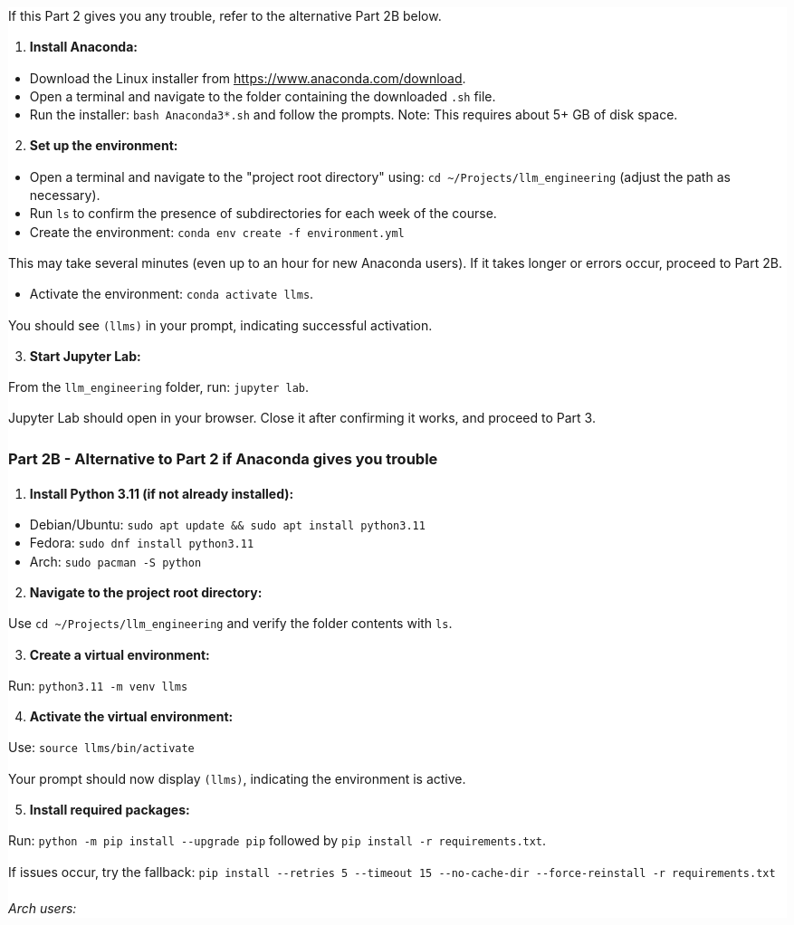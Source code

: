 If this Part 2 gives you any trouble, refer to the alternative Part 2B below.

1. **Install Anaconda:**

- Download the Linux installer from https://www.anaconda.com/download.
- Open a terminal and navigate to the folder containing the downloaded `.sh` file.
- Run the installer: `bash Anaconda3*.sh` and follow the prompts. Note: This requires about 5+ GB of disk space.

2. **Set up the environment:**

- Open a terminal and navigate to the "project root directory" using:
`cd ~/Projects/llm_engineering` (adjust the path as necessary).
- Run `ls` to confirm the presence of subdirectories for each week of the course.
- Create the environment: `conda env create -f environment.yml`

This may take several minutes (even up to an hour for new Anaconda users). If it takes longer or errors occur, proceed to Part 2B.

- Activate the environment: `conda activate llms`.

You should see `(llms)` in your prompt, indicating successful activation.

3. **Start Jupyter Lab:**

From the `llm_engineering` folder, run: `jupyter lab`.

Jupyter Lab should open in your browser. Close it after confirming it works, and proceed to Part 3.

### Part 2B - Alternative to Part 2 if Anaconda gives you trouble

1. **Install Python 3.11 (if not already installed):**

- Debian/Ubuntu: `sudo apt update && sudo apt install python3.11`
- Fedora: `sudo dnf install python3.11`
- Arch: `sudo pacman -S python`

2. **Navigate to the project root directory:**

Use `cd ~/Projects/llm_engineering` and verify the folder contents with `ls`.

3. **Create a virtual environment:**

Run: `python3.11 -m venv llms`

4. **Activate the virtual environment:**

Use: `source llms/bin/activate`

Your prompt should now display `(llms)`, indicating the environment is active.

5. **Install required packages:**

Run: `python -m pip install --upgrade pip` followed by `pip install -r requirements.txt`.

If issues occur, try the fallback:
`pip install --retries 5 --timeout 15 --no-cache-dir --force-reinstall -r requirements.txt`

###### Arch users:
